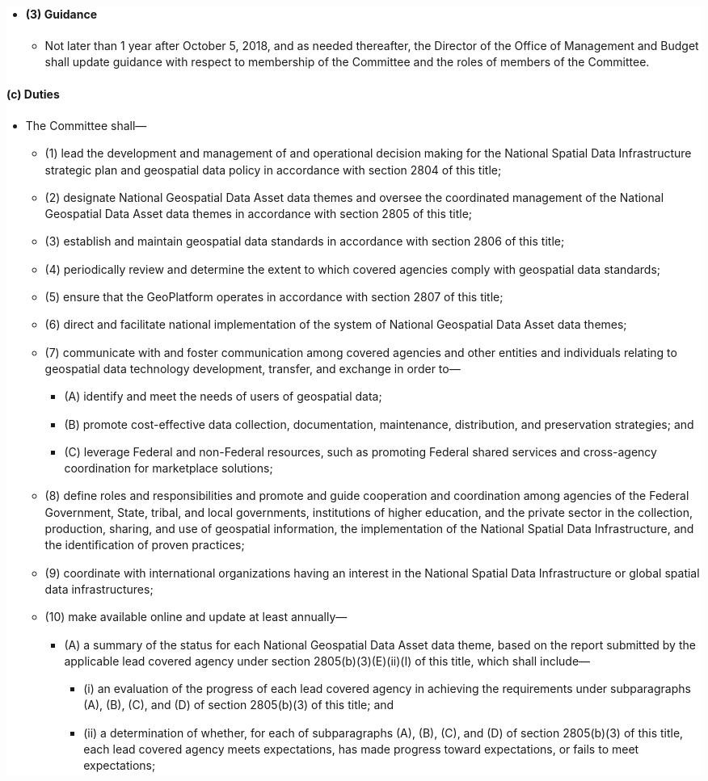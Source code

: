 * #### (3) Guidance
  * Not later than 1 year after October 5, 2018, and as needed thereafter, the Director of the Office of Management and Budget shall update guidance with respect to membership of the Committee and the roles of members of the Committee.

#### (c) Duties
* The Committee shall—

  * (1) lead the development and management of and operational decision making for the National Spatial Data Infrastructure strategic plan and geospatial data policy in accordance with section 2804 of this title;

  * (2) designate National Geospatial Data Asset data themes and oversee the coordinated management of the National Geospatial Data Asset data themes in accordance with section 2805 of this title;

  * (3) establish and maintain geospatial data standards in accordance with section 2806 of this title;

  * (4) periodically review and determine the extent to which covered agencies comply with geospatial data standards;

  * (5) ensure that the GeoPlatform operates in accordance with section 2807 of this title;

  * (6) direct and facilitate national implementation of the system of National Geospatial Data Asset data themes;

  * (7) communicate with and foster communication among covered agencies and other entities and individuals relating to geospatial data technology development, transfer, and exchange in order to—

    * (A) identify and meet the needs of users of geospatial data;

    * (B) promote cost-effective data collection, documentation, maintenance, distribution, and preservation strategies; and

    * (C) leverage Federal and non-Federal resources, such as promoting Federal shared services and cross-agency coordination for marketplace solutions;


  * (8) define roles and responsibilities and promote and guide cooperation and coordination among agencies of the Federal Government, State, tribal, and local governments, institutions of higher education, and the private sector in the collection, production, sharing, and use of geospatial information, the implementation of the National Spatial Data Infrastructure, and the identification of proven practices;

  * (9) coordinate with international organizations having an interest in the National Spatial Data Infrastructure or global spatial data infrastructures;

  * (10) make available online and update at least annually—

    * (A) a summary of the status for each National Geospatial Data Asset data theme, based on the report submitted by the applicable lead covered agency under section 2805(b)(3)(E)(ii)(I) of this title, which shall include—

      * (i) an evaluation of the progress of each lead covered agency in achieving the requirements under subparagraphs (A), (B), (C), and (D) of section 2805(b)(3) of this title; and

      * (ii) a determination of whether, for each of subparagraphs (A), (B), (C), and (D) of section 2805(b)(3) of this title, each lead covered agency meets expectations, has made progress toward expectations, or fails to meet expectations;
